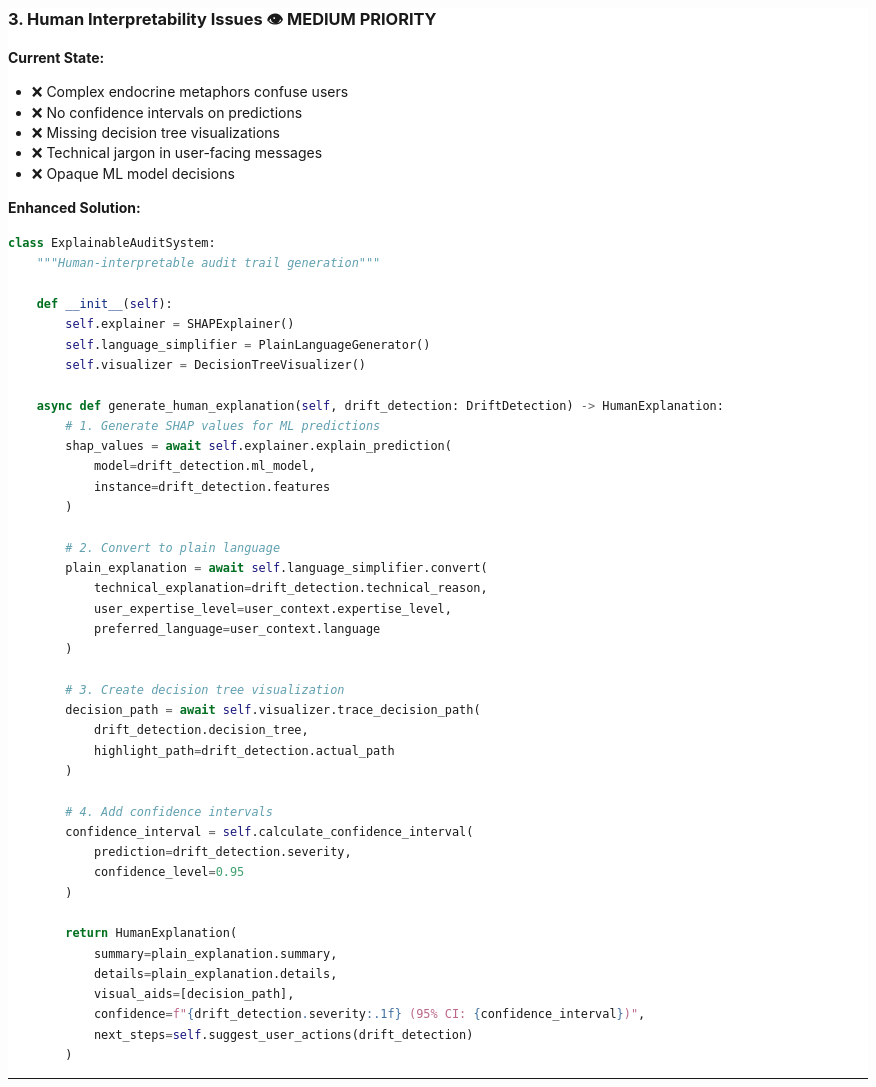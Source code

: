 ### 3. **Human Interpretability Issues** 👁️ MEDIUM PRIORITY

**Current State:**

- ❌ Complex endocrine metaphors confuse users
- ❌ No confidence intervals on predictions
- ❌ Missing decision tree visualizations
- ❌ Technical jargon in user-facing messages
- ❌ Opaque ML model decisions

**Enhanced Solution:**

```python
class ExplainableAuditSystem:
    """Human-interpretable audit trail generation"""

    def __init__(self):
        self.explainer = SHAPExplainer()
        self.language_simplifier = PlainLanguageGenerator()
        self.visualizer = DecisionTreeVisualizer()

    async def generate_human_explanation(self, drift_detection: DriftDetection) -> HumanExplanation:
        # 1. Generate SHAP values for ML predictions
        shap_values = await self.explainer.explain_prediction(
            model=drift_detection.ml_model,
            instance=drift_detection.features
        )

        # 2. Convert to plain language
        plain_explanation = await self.language_simplifier.convert(
            technical_explanation=drift_detection.technical_reason,
            user_expertise_level=user_context.expertise_level,
            preferred_language=user_context.language
        )

        # 3. Create decision tree visualization
        decision_path = await self.visualizer.trace_decision_path(
            drift_detection.decision_tree,
            highlight_path=drift_detection.actual_path
        )

        # 4. Add confidence intervals
        confidence_interval = self.calculate_confidence_interval(
            prediction=drift_detection.severity,
            confidence_level=0.95
        )

        return HumanExplanation(
            summary=plain_explanation.summary,
            details=plain_explanation.details,
            visual_aids=[decision_path],
            confidence=f"{drift_detection.severity:.1f} (95% CI: {confidence_interval})",
            next_steps=self.suggest_user_actions(drift_detection)
        )
```

---
